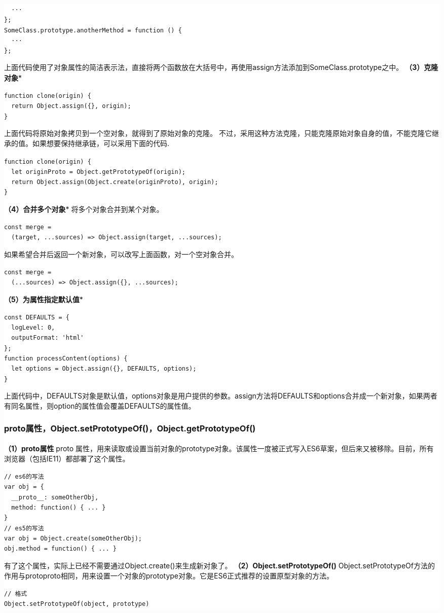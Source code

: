 ~~~
  ···
};
SomeClass.prototype.anotherMethod = function () {
  ···
};
~~~
上面代码使用了对象属性的简洁表示法，直接将两个函数放在大括号中，再使用assign方法添加到SomeClass.prototype之中。
**（3）克隆对象***
~~~
function clone(origin) {
  return Object.assign({}, origin);
}
~~~
上面代码将原始对象拷贝到一个空对象，就得到了原始对象的克隆。
不过，采用这种方法克隆，只能克隆原始对象自身的值，不能克隆它继承的值。如果想要保持继承链，可以采用下面的代码.
~~~
function clone(origin) {
  let originProto = Object.getPrototypeOf(origin);
  return Object.assign(Object.create(originProto), origin);
}
~~~
**（4）合并多个对象***
将多个对象合并到某个对象。
~~~
const merge =
  (target, ...sources) => Object.assign(target, ...sources);
~~~
如果希望合并后返回一个新对象，可以改写上面函数，对一个空对象合并。
~~~
const merge =
  (...sources) => Object.assign({}, ...sources);
~~~
**（5）为属性指定默认值***
~~~
const DEFAULTS = {
  logLevel: 0,
  outputFormat: 'html'
};
function processContent(options) {
  let options = Object.assign({}, DEFAULTS, options);
}
~~~
上面代码中，DEFAULTS对象是默认值，options对象是用户提供的参数。assign方法将DEFAULTS和options合并成一个新对象，如果两者有同名属性，则option的属性值会覆盖DEFAULTS的属性值。

### proto属性，Object.setPrototypeOf()，Object.getPrototypeOf()
**（1）proto属性**
proto
属性，用来读取或设置当前对象的prototype对象。该属性一度被正式写入ES6草案，但后来又被移除。目前，所有浏览器（包括IE11）都部署了这个属性。
~~~
// es6的写法
var obj = {
  __proto__: someOtherObj,
  method: function() { ... }
}
// es5的写法
var obj = Object.create(someOtherObj);
obj.method = function() { ... }
~~~
有了这个属性，实际上已经不需要通过Object.create()来生成新对象了。
**（2）Object.setPrototypeOf()**
Object.setPrototypeOf方法的作用与protoproto相同，用来设置一个对象的prototype对象。它是ES6正式推荐的设置原型对象的方法。
~~~
// 格式
Object.setPrototypeOf(object, prototype)
~~~